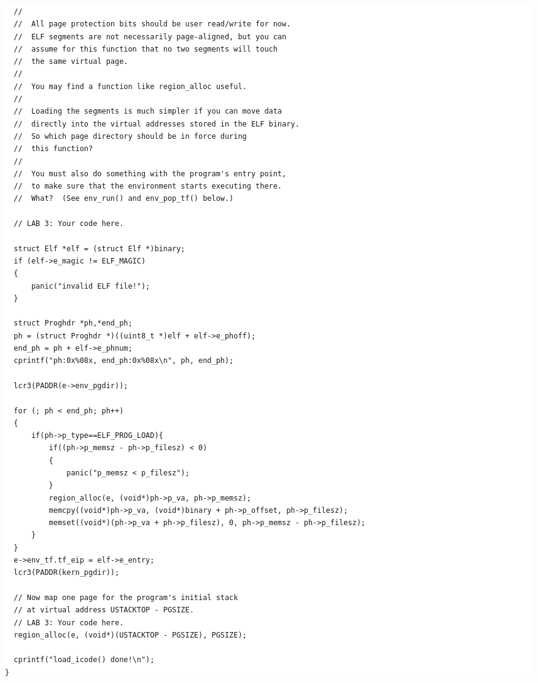  ```
  	//
  	//  All page protection bits should be user read/write for now.
  	//  ELF segments are not necessarily page-aligned, but you can
  	//  assume for this function that no two segments will touch
  	//  the same virtual page.
  	//
  	//  You may find a function like region_alloc useful.
  	//
  	//  Loading the segments is much simpler if you can move data
  	//  directly into the virtual addresses stored in the ELF binary.
  	//  So which page directory should be in force during
  	//  this function?
  	//
  	//  You must also do something with the program's entry point,
  	//  to make sure that the environment starts executing there.
  	//  What?  (See env_run() and env_pop_tf() below.)
  
  	// LAB 3: Your code here.
  
  	struct Elf *elf = (struct Elf *)binary;
  	if (elf->e_magic != ELF_MAGIC)
  	{
  		panic("invalid ELF file!");
  	}
  	
  	struct Proghdr *ph,*end_ph;
  	ph = (struct Proghdr *)((uint8_t *)elf + elf->e_phoff);
  	end_ph = ph + elf->e_phnum;
  	cprintf("ph:0x%08x, end_ph:0x%08x\n", ph, end_ph);
  	
  	lcr3(PADDR(e->env_pgdir));
  	
  	for (; ph < end_ph; ph++)
  	{
  		if(ph->p_type==ELF_PROG_LOAD){
  			if((ph->p_memsz - ph->p_filesz) < 0)
  			{
  				panic("p_memsz < p_filesz");
  			}
  			region_alloc(e, (void*)ph->p_va, ph->p_memsz);
  			memcpy((void*)ph->p_va, (void*)binary + ph->p_offset, ph->p_filesz);
  			memset((void*)(ph->p_va + ph->p_filesz), 0, ph->p_memsz - ph->p_filesz);
  		}
  	}
  	e->env_tf.tf_eip = elf->e_entry;
  	lcr3(PADDR(kern_pgdir));
  	
  	// Now map one page for the program's initial stack
  	// at virtual address USTACKTOP - PGSIZE.
  	// LAB 3: Your code here.
  	region_alloc(e, (void*)(USTACKTOP - PGSIZE), PGSIZE);
  	
  	cprintf("load_icode() done!\n");	
  }
  ```
